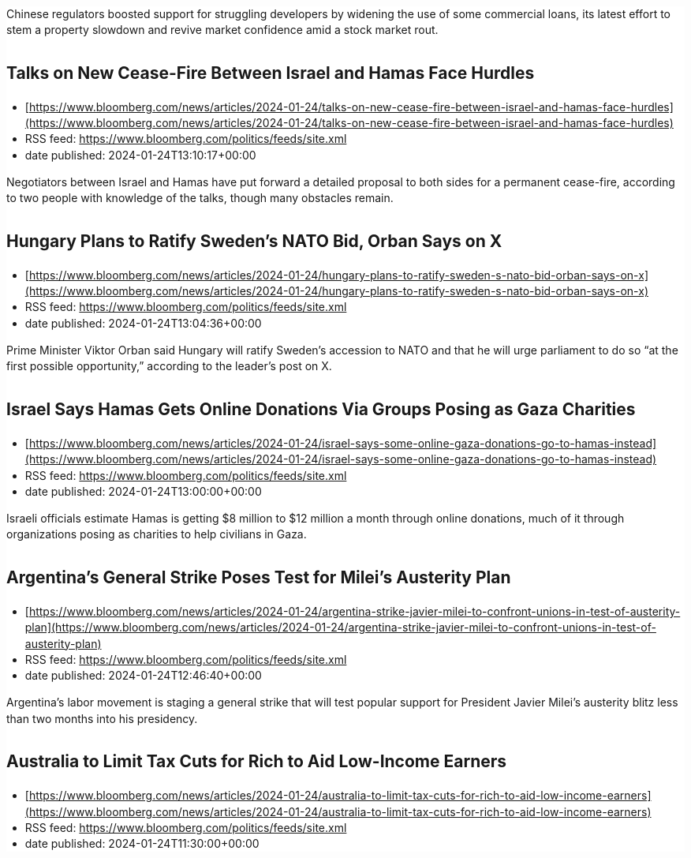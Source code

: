 Chinese regulators boosted support for struggling developers by widening the use of some commercial loans, its latest effort to stem a property slowdown and revive market confidence amid a stock market rout.

## Talks on New Cease-Fire Between Israel and Hamas Face Hurdles
 - [https://www.bloomberg.com/news/articles/2024-01-24/talks-on-new-cease-fire-between-israel-and-hamas-face-hurdles](https://www.bloomberg.com/news/articles/2024-01-24/talks-on-new-cease-fire-between-israel-and-hamas-face-hurdles)
 - RSS feed: https://www.bloomberg.com/politics/feeds/site.xml
 - date published: 2024-01-24T13:10:17+00:00

Negotiators between Israel and Hamas have put forward a detailed proposal to both sides for a permanent cease-fire, according to two people with knowledge of the talks, though many obstacles remain.

## Hungary Plans to Ratify Sweden’s NATO Bid, Orban Says on X
 - [https://www.bloomberg.com/news/articles/2024-01-24/hungary-plans-to-ratify-sweden-s-nato-bid-orban-says-on-x](https://www.bloomberg.com/news/articles/2024-01-24/hungary-plans-to-ratify-sweden-s-nato-bid-orban-says-on-x)
 - RSS feed: https://www.bloomberg.com/politics/feeds/site.xml
 - date published: 2024-01-24T13:04:36+00:00

Prime Minister Viktor Orban said Hungary will ratify Sweden’s accession to NATO and that he will urge parliament to do so “at the first possible opportunity,” according to the leader’s post on X.

## Israel Says Hamas Gets Online Donations Via Groups Posing as Gaza Charities
 - [https://www.bloomberg.com/news/articles/2024-01-24/israel-says-some-online-gaza-donations-go-to-hamas-instead](https://www.bloomberg.com/news/articles/2024-01-24/israel-says-some-online-gaza-donations-go-to-hamas-instead)
 - RSS feed: https://www.bloomberg.com/politics/feeds/site.xml
 - date published: 2024-01-24T13:00:00+00:00

Israeli officials estimate Hamas is getting $8 million to $12 million a month through online donations, much of it through organizations posing as charities to help civilians in Gaza.

## Argentina’s General Strike Poses Test for Milei’s Austerity Plan
 - [https://www.bloomberg.com/news/articles/2024-01-24/argentina-strike-javier-milei-to-confront-unions-in-test-of-austerity-plan](https://www.bloomberg.com/news/articles/2024-01-24/argentina-strike-javier-milei-to-confront-unions-in-test-of-austerity-plan)
 - RSS feed: https://www.bloomberg.com/politics/feeds/site.xml
 - date published: 2024-01-24T12:46:40+00:00

Argentina’s labor movement is staging a general strike that will test popular support for President Javier Milei’s austerity blitz less than two months into his presidency.

## Australia to Limit Tax Cuts for Rich to Aid Low-Income Earners
 - [https://www.bloomberg.com/news/articles/2024-01-24/australia-to-limit-tax-cuts-for-rich-to-aid-low-income-earners](https://www.bloomberg.com/news/articles/2024-01-24/australia-to-limit-tax-cuts-for-rich-to-aid-low-income-earners)
 - RSS feed: https://www.bloomberg.com/politics/feeds/site.xml
 - date published: 2024-01-24T11:30:00+00:00
